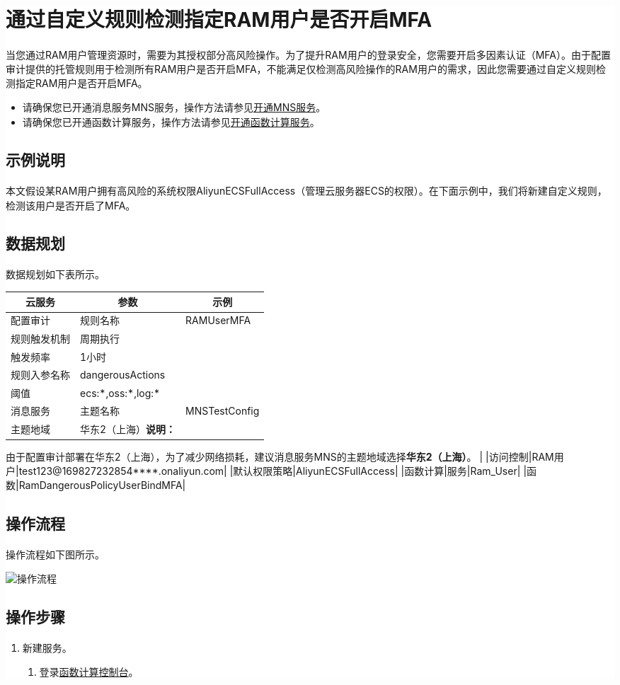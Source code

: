 # 通过自定义规则检测指定RAM用户是否开启MFA

当您通过RAM用户管理资源时，需要为其授权部分高风险操作。为了提升RAM用户的登录安全，您需要开启多因素认证（MFA）。由于配置审计提供的托管规则用于检测所有RAM用户是否开启MFA，不能满足仅检测高风险操作的RAM用户的需求，因此您需要通过自定义规则检测指定RAM用户是否开启MFA。

-   请确保您已开通消息服务MNS服务，操作方法请参见[开通MNS服务]()。
-   请确保您已开通函数计算服务，操作方法请参见[开通函数计算服务]()。

## 示例说明

本文假设某RAM用户拥有高风险的系统权限AliyunECSFullAccess（管理云服务器ECS的权限）。在下面示例中，我们将新建自定义规则，检测该用户是否开启了MFA。

## 数据规划

数据规划如下表所示。

|云服务|参数|示例|
|---|--|--|
|配置审计|规则名称|RAMUserMFA|
|规则触发机制|周期执行|
|触发频率|1小时|
|规则入参名称|dangerousActions|
|阈值|ecs:\*,oss:\*,log:\*|
|消息服务|主题名称|MNSTestConfig|
|主题地域|华东2（上海）**说明：**

由于配置审计部署在华东2（上海），为了减少网络损耗，建议消息服务MNS的主题地域选择**华东2（上海）**。 |
|访问控制|RAM用户|test123@169827232854\*\*\*\*.onaliyun.com|
|默认权限策略|AliyunECSFullAccess|
|函数计算|服务|Ram\_User|
|函数|RamDangerousPolicyUserBindMFA|

## 操作流程

操作流程如下图所示。

![操作流程](https://static-aliyun-doc.oss-cn-hangzhou.aliyuncs.com/assets/img/zh-CN/8267942061/p171675.png)

## 操作步骤

1.  新建服务。

    1.  登录[函数计算控制台](https://fc.console.aliyun.com)。
